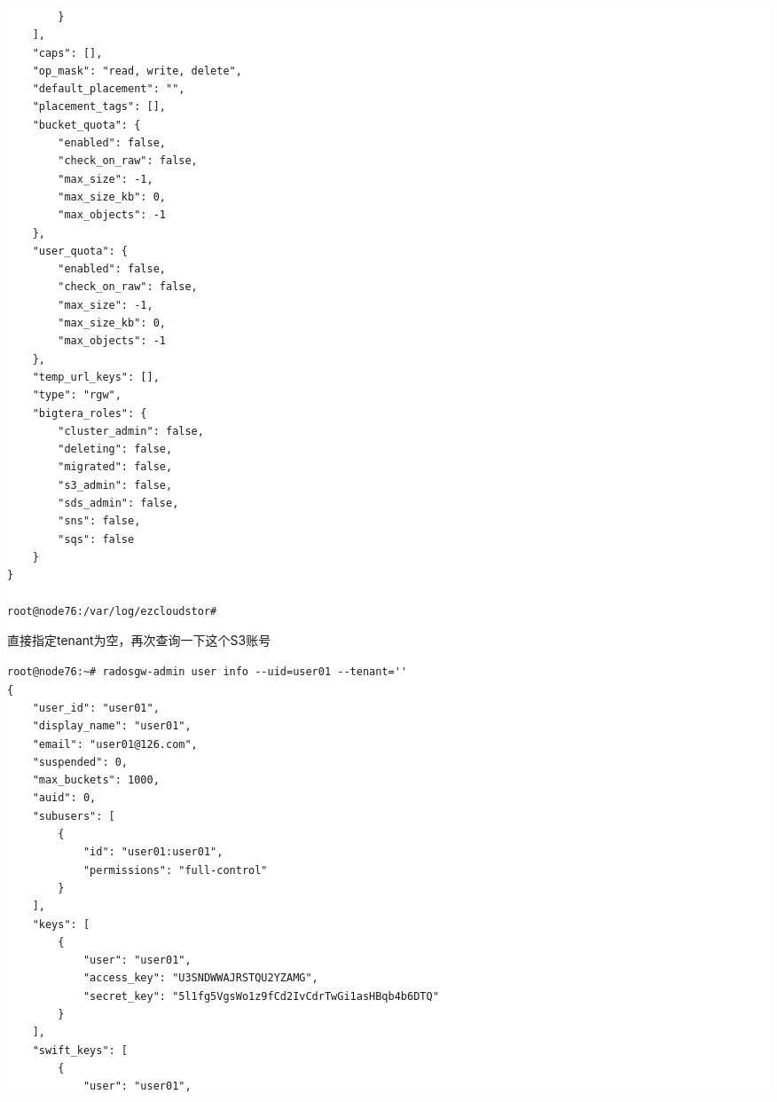 ```shell
        }
    ],
    "caps": [],
    "op_mask": "read, write, delete",
    "default_placement": "",
    "placement_tags": [],
    "bucket_quota": {
        "enabled": false,
        "check_on_raw": false,
        "max_size": -1,
        "max_size_kb": 0,
        "max_objects": -1
    },
    "user_quota": {
        "enabled": false,
        "check_on_raw": false,
        "max_size": -1,
        "max_size_kb": 0,
        "max_objects": -1
    },
    "temp_url_keys": [],
    "type": "rgw",
    "bigtera_roles": {
        "cluster_admin": false,
        "deleting": false,
        "migrated": false,
        "s3_admin": false,
        "sds_admin": false,
        "sns": false,
        "sqs": false
    }
}

root@node76:/var/log/ezcloudstor# 
```


直接指定tenant为空，再次查询一下这个S3账号

```shell
root@node76:~# radosgw-admin user info --uid=user01 --tenant=''
{
    "user_id": "user01",
    "display_name": "user01",
    "email": "user01@126.com",
    "suspended": 0,
    "max_buckets": 1000,
    "auid": 0,
    "subusers": [
        {
            "id": "user01:user01",
            "permissions": "full-control"
        }
    ],
    "keys": [
        {
            "user": "user01",
            "access_key": "U3SNDWWAJRSTQU2YZAMG",
            "secret_key": "5l1fg5VgsWo1z9fCd2IvCdrTwGi1asHBqb4b6DTQ"
        }
    ],
    "swift_keys": [
        {
            "user": "user01",
```